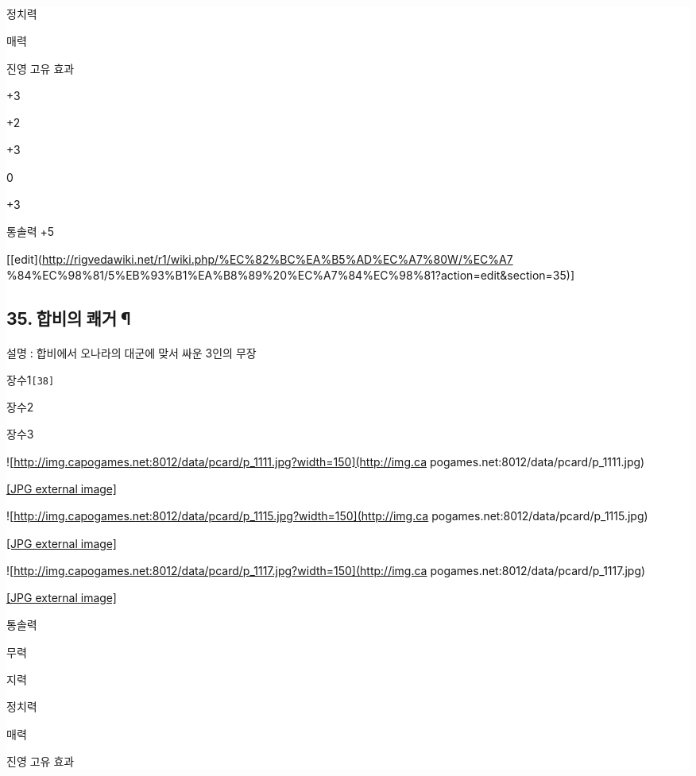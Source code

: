 정치력

매력

진영 고유 효과

+3

+2

+3

0

+3

통솔력 +5

[[edit](http://rigvedawiki.net/r1/wiki.php/%EC%82%BC%EA%B5%AD%EC%A7%80W/%EC%A7
%84%EC%98%81/5%EB%93%B1%EA%B8%89%20%EC%A7%84%EC%98%81?action=edit&section=35)]

## 35. 합비의 쾌거 ¶

  

설명 : 합비에서 오나라의 대군에 맞서 싸운 3인의 무장

  

장수1`[38]`

장수2

장수3

![http://img.capogames.net:8012/data/pcard/p_1111.jpg?width=150](http://img.ca
pogames.net:8012/data/pcard/p_1111.jpg)

[[JPG external image]](http://img.capogames.net:8012/data/pcard/p_1111.jpg)

![http://img.capogames.net:8012/data/pcard/p_1115.jpg?width=150](http://img.ca
pogames.net:8012/data/pcard/p_1115.jpg)

[[JPG external image]](http://img.capogames.net:8012/data/pcard/p_1115.jpg)

![http://img.capogames.net:8012/data/pcard/p_1117.jpg?width=150](http://img.ca
pogames.net:8012/data/pcard/p_1117.jpg)

[[JPG external image]](http://img.capogames.net:8012/data/pcard/p_1117.jpg)

  

통솔력

무력

지력

정치력

매력

진영 고유 효과
